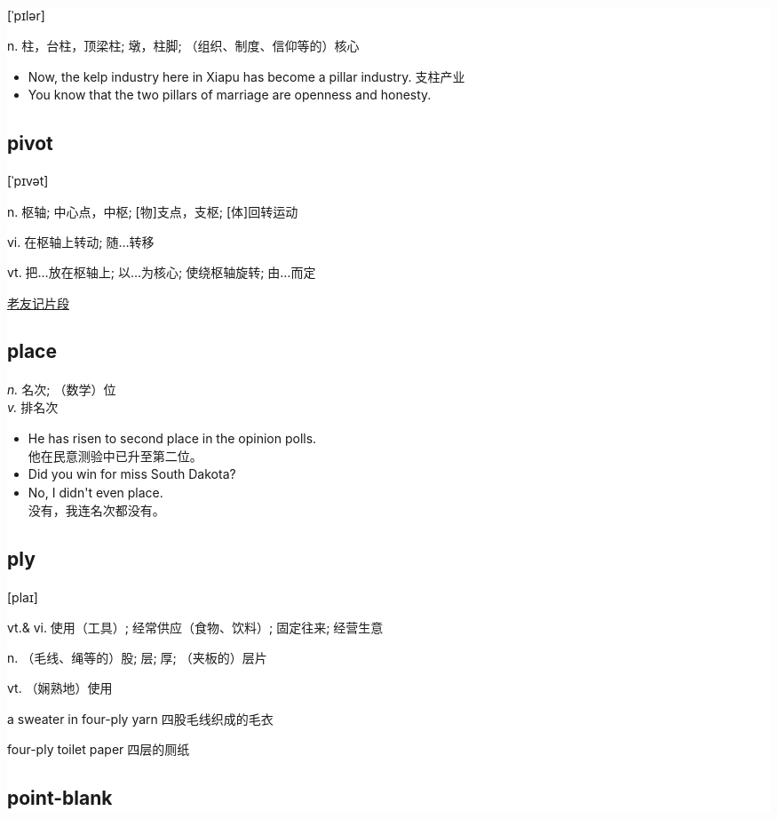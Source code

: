 [ˈpɪlər]

n.
柱，台柱，顶梁柱; 墩，柱脚; （组织、制度、信仰等的）核心

- Now, the kelp industry here in Xiapu has become a pillar industry. 支柱产业
- You know that the two pillars of marriage are openness and honesty.


## pivot

[ˈpɪvət]

n.
枢轴; 中心点，中枢; [物]支点，支枢; [体]回转运动

vi.
在枢轴上转动; 随…转移

vt.
把…放在枢轴上; 以…为核心; 使绕枢轴旋转; 由…而定

[老友记片段](https://www.ixigua.com/7007372303625355790)


## place

*n.*
名次; （数学）位\
*v.*
排名次

- He has risen to second place in the opinion polls.\
他在民意测验中已升至第二位。
- Did you win for miss South Dakota?
- No, I didn't even place.\
没有，我连名次都没有。


## ply

[plaɪ]

vt.& vi.
使用（工具）; 经常供应（食物、饮料）; 固定往来; 经营生意

n.
（毛线、绳等的）股; 层; 厚; （夹板的）层片

vt.
（娴熟地）使用

a sweater in four-ply yarn 四股毛线织成的毛衣

four-ply toilet paper 四层的厕纸


## point-blank
